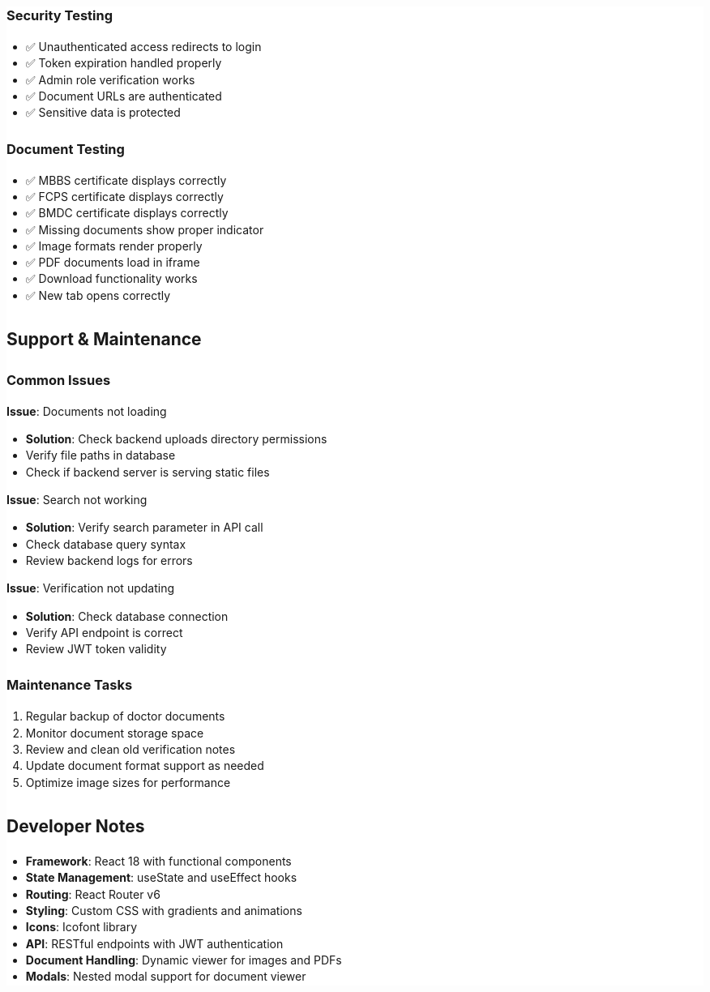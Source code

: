 ### Security Testing
- ✅ Unauthenticated access redirects to login
- ✅ Token expiration handled properly
- ✅ Admin role verification works
- ✅ Document URLs are authenticated
- ✅ Sensitive data is protected

### Document Testing
- ✅ MBBS certificate displays correctly
- ✅ FCPS certificate displays correctly
- ✅ BMDC certificate displays correctly
- ✅ Missing documents show proper indicator
- ✅ Image formats render properly
- ✅ PDF documents load in iframe
- ✅ Download functionality works
- ✅ New tab opens correctly

## Support & Maintenance

### Common Issues

**Issue**: Documents not loading
- **Solution**: Check backend uploads directory permissions
- Verify file paths in database
- Check if backend server is serving static files

**Issue**: Search not working
- **Solution**: Verify search parameter in API call
- Check database query syntax
- Review backend logs for errors

**Issue**: Verification not updating
- **Solution**: Check database connection
- Verify API endpoint is correct
- Review JWT token validity

### Maintenance Tasks
1. Regular backup of doctor documents
2. Monitor document storage space
3. Review and clean old verification notes
4. Update document format support as needed
5. Optimize image sizes for performance

## Developer Notes
- **Framework**: React 18 with functional components
- **State Management**: useState and useEffect hooks
- **Routing**: React Router v6
- **Styling**: Custom CSS with gradients and animations
- **Icons**: Icofont library
- **API**: RESTful endpoints with JWT authentication
- **Document Handling**: Dynamic viewer for images and PDFs
- **Modals**: Nested modal support for document viewer
